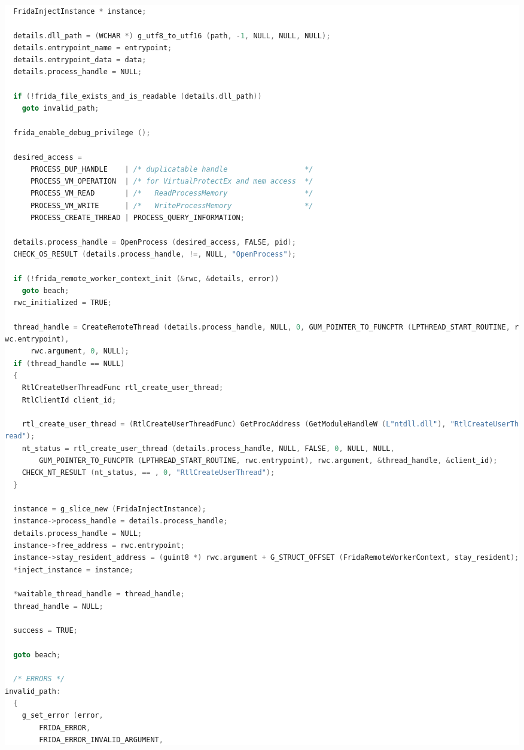 ```c
  FridaInjectInstance * instance;

  details.dll_path = (WCHAR *) g_utf8_to_utf16 (path, -1, NULL, NULL, NULL);
  details.entrypoint_name = entrypoint;
  details.entrypoint_data = data;
  details.process_handle = NULL;

  if (!frida_file_exists_and_is_readable (details.dll_path))
    goto invalid_path;

  frida_enable_debug_privilege ();

  desired_access =
      PROCESS_DUP_HANDLE    | /* duplicatable handle                  */
      PROCESS_VM_OPERATION  | /* for VirtualProtectEx and mem access  */
      PROCESS_VM_READ       | /*   ReadProcessMemory                  */
      PROCESS_VM_WRITE      | /*   WriteProcessMemory                 */
      PROCESS_CREATE_THREAD | PROCESS_QUERY_INFORMATION;

  details.process_handle = OpenProcess (desired_access, FALSE, pid);
  CHECK_OS_RESULT (details.process_handle, !=, NULL, "OpenProcess");

  if (!frida_remote_worker_context_init (&rwc, &details, error))
    goto beach;
  rwc_initialized = TRUE;

  thread_handle = CreateRemoteThread (details.process_handle, NULL, 0, GUM_POINTER_TO_FUNCPTR (LPTHREAD_START_ROUTINE, rwc.entrypoint),
      rwc.argument, 0, NULL);
  if (thread_handle == NULL)
  {
    RtlCreateUserThreadFunc rtl_create_user_thread;
    RtlClientId client_id;

    rtl_create_user_thread = (RtlCreateUserThreadFunc) GetProcAddress (GetModuleHandleW (L"ntdll.dll"), "RtlCreateUserThread");
    nt_status = rtl_create_user_thread (details.process_handle, NULL, FALSE, 0, NULL, NULL,
        GUM_POINTER_TO_FUNCPTR (LPTHREAD_START_ROUTINE, rwc.entrypoint), rwc.argument, &thread_handle, &client_id);
    CHECK_NT_RESULT (nt_status, == , 0, "RtlCreateUserThread");
  }

  instance = g_slice_new (FridaInjectInstance);
  instance->process_handle = details.process_handle;
  details.process_handle = NULL;
  instance->free_address = rwc.entrypoint;
  instance->stay_resident_address = (guint8 *) rwc.argument + G_STRUCT_OFFSET (FridaRemoteWorkerContext, stay_resident);
  *inject_instance = instance;

  *waitable_thread_handle = thread_handle;
  thread_handle = NULL;

  success = TRUE;

  goto beach;

  /* ERRORS */
invalid_path:
  {
    g_set_error (error,
        FRIDA_ERROR,
        FRIDA_ERROR_INVALID_ARGUMENT,
```
